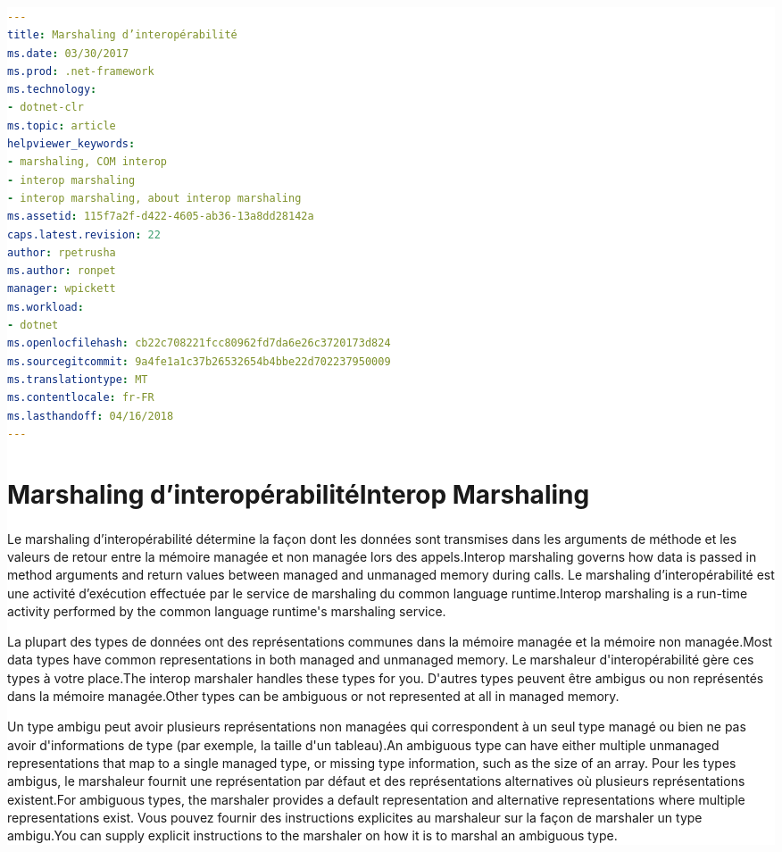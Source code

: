 ```yaml
---
title: Marshaling d’interopérabilité
ms.date: 03/30/2017
ms.prod: .net-framework
ms.technology:
- dotnet-clr
ms.topic: article
helpviewer_keywords:
- marshaling, COM interop
- interop marshaling
- interop marshaling, about interop marshaling
ms.assetid: 115f7a2f-d422-4605-ab36-13a8dd28142a
caps.latest.revision: 22
author: rpetrusha
ms.author: ronpet
manager: wpickett
ms.workload:
- dotnet
ms.openlocfilehash: cb22c708221fcc80962fd7da6e26c3720173d824
ms.sourcegitcommit: 9a4fe1a1c37b26532654b4bbe22d702237950009
ms.translationtype: MT
ms.contentlocale: fr-FR
ms.lasthandoff: 04/16/2018
---
```

# <a name="interop-marshaling"></a><span data-ttu-id="e930a-102">Marshaling d’interopérabilité</span><span class="sxs-lookup"><span data-stu-id="e930a-102">Interop Marshaling</span></span>
<a name="top"></a> <span data-ttu-id="e930a-103">Le marshaling d’interopérabilité détermine la façon dont les données sont transmises dans les arguments de méthode et les valeurs de retour entre la mémoire managée et non managée lors des appels.</span><span class="sxs-lookup"><span data-stu-id="e930a-103">Interop marshaling governs how data is passed in method arguments and return values between managed and unmanaged memory during calls.</span></span> <span data-ttu-id="e930a-104">Le marshaling d’interopérabilité est une activité d’exécution effectuée par le service de marshaling du common language runtime.</span><span class="sxs-lookup"><span data-stu-id="e930a-104">Interop marshaling is a run-time activity performed by the common language runtime's marshaling service.</span></span>  
  
 <span data-ttu-id="e930a-105">La plupart des types de données ont des représentations communes dans la mémoire managée et la mémoire non managée.</span><span class="sxs-lookup"><span data-stu-id="e930a-105">Most data types have common representations in both managed and unmanaged memory.</span></span> <span data-ttu-id="e930a-106">Le marshaleur d'interopérabilité gère ces types à votre place.</span><span class="sxs-lookup"><span data-stu-id="e930a-106">The interop marshaler handles these types for you.</span></span> <span data-ttu-id="e930a-107">D'autres types peuvent être ambigus ou non représentés dans la mémoire managée.</span><span class="sxs-lookup"><span data-stu-id="e930a-107">Other types can be ambiguous or not represented at all in managed memory.</span></span>  
  
 <span data-ttu-id="e930a-108">Un type ambigu peut avoir plusieurs représentations non managées qui correspondent à un seul type managé ou bien ne pas avoir d'informations de type (par exemple, la taille d'un tableau).</span><span class="sxs-lookup"><span data-stu-id="e930a-108">An ambiguous type can have either multiple unmanaged representations that map to a single managed type, or missing type information, such as the size of an array.</span></span> <span data-ttu-id="e930a-109">Pour les types ambigus, le marshaleur fournit une représentation par défaut et des représentations alternatives où plusieurs représentations existent.</span><span class="sxs-lookup"><span data-stu-id="e930a-109">For ambiguous types, the marshaler provides a default representation and alternative representations where multiple representations exist.</span></span> <span data-ttu-id="e930a-110">Vous pouvez fournir des instructions explicites au marshaleur sur la façon de marshaler un type ambigu.</span><span class="sxs-lookup"><span data-stu-id="e930a-110">You can supply explicit instructions to the marshaler on how it is to marshal an ambiguous type.</span></span>  
  